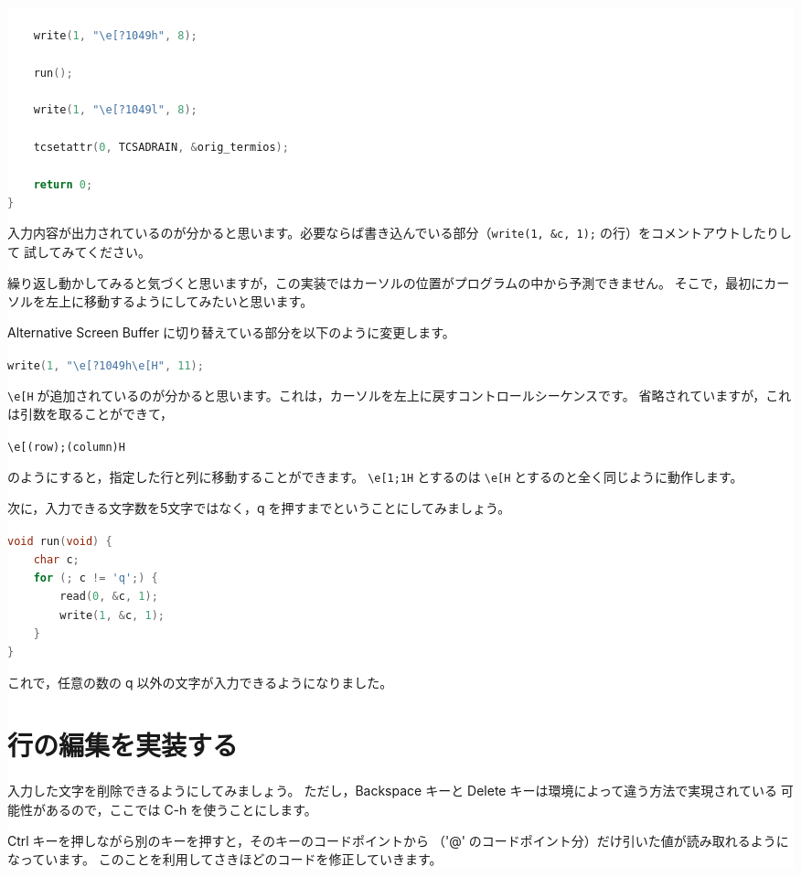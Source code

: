 ```c

    write(1, "\e[?1049h", 8);

    run();

    write(1, "\e[?1049l", 8);

    tcsetattr(0, TCSADRAIN, &orig_termios);

    return 0;
}
```

入力内容が出力されているのが分かると思います。必要ならば書き込んでいる部分（`write(1, &c, 1);` の行）をコメントアウトしたりして
試してみてください。

繰り返し動かしてみると気づくと思いますが，この実装ではカーソルの位置がプログラムの中から予測できません。
そこで，最初にカーソルを左上に移動するようにしてみたいと思います。

Alternative Screen Buffer に切り替えている部分を以下のように変更します。

```c
write(1, "\e[?1049h\e[H", 11);
```

`\e[H` が追加されているのが分かると思います。これは，カーソルを左上に戻すコントロールシーケンスです。
省略されていますが，これは引数を取ることができて，

```
\e[(row);(column)H
```

のようにすると，指定した行と列に移動することができます。
`\e[1;1H` とするのは `\e[H` とするのと全く同じように動作します。

次に，入力できる文字数を5文字ではなく，q を押すまでということにしてみましょう。

```c
void run(void) {
    char c;
    for (; c != 'q';) {
        read(0, &c, 1);
        write(1, &c, 1);
    }
}
```

これで，任意の数の q 以外の文字が入力できるようになりました。

# 行の編集を実装する

入力した文字を削除できるようにしてみましょう。
ただし，Backspace キーと Delete キーは環境によって違う方法で実現されている
可能性があるので，ここでは C-h を使うことにします。

Ctrl キーを押しながら別のキーを押すと，そのキーのコードポイントから
（'@' のコードポイント分）だけ引いた値が読み取れるようになっています。
このことを利用してさきほどのコードを修正していきます。
